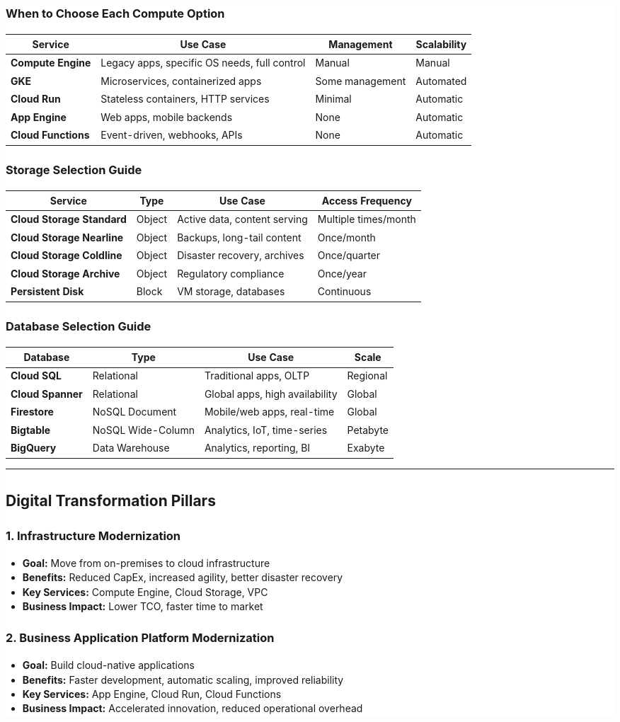 ### When to Choose Each Compute Option

| Service | Use Case | Management | Scalability |
|---------|----------|------------|-------------|
| **Compute Engine** | Legacy apps, specific OS needs, full control | Manual | Manual |
| **GKE** | Microservices, containerized apps | Some management | Automated |
| **Cloud Run** | Stateless containers, HTTP services | Minimal | Automatic |
| **App Engine** | Web apps, mobile backends | None | Automatic |
| **Cloud Functions** | Event-driven, webhooks, APIs | None | Automatic |

### Storage Selection Guide

| Service | Type | Use Case | Access Frequency |
|---------|------|----------|-----------------|
| **Cloud Storage Standard** | Object | Active data, content serving | Multiple times/month |
| **Cloud Storage Nearline** | Object | Backups, long-tail content | Once/month |
| **Cloud Storage Coldline** | Object | Disaster recovery, archives | Once/quarter |
| **Cloud Storage Archive** | Object | Regulatory compliance | Once/year |
| **Persistent Disk** | Block | VM storage, databases | Continuous |

### Database Selection Guide

| Database | Type | Use Case | Scale |
|----------|------|----------|-------|
| **Cloud SQL** | Relational | Traditional apps, OLTP | Regional |
| **Cloud Spanner** | Relational | Global apps, high availability | Global |
| **Firestore** | NoSQL Document | Mobile/web apps, real-time | Global |
| **Bigtable** | NoSQL Wide-Column | Analytics, IoT, time-series | Petabyte |
| **BigQuery** | Data Warehouse | Analytics, reporting, BI | Exabyte |

---

## Digital Transformation Pillars

### 1. Infrastructure Modernization
- **Goal:** Move from on-premises to cloud infrastructure
- **Benefits:** Reduced CapEx, increased agility, better disaster recovery
- **Key Services:** Compute Engine, Cloud Storage, VPC
- **Business Impact:** Lower TCO, faster time to market

### 2. Business Application Platform Modernization
- **Goal:** Build cloud-native applications
- **Benefits:** Faster development, automatic scaling, improved reliability
- **Key Services:** App Engine, Cloud Run, Cloud Functions
- **Business Impact:** Accelerated innovation, reduced operational overhead
